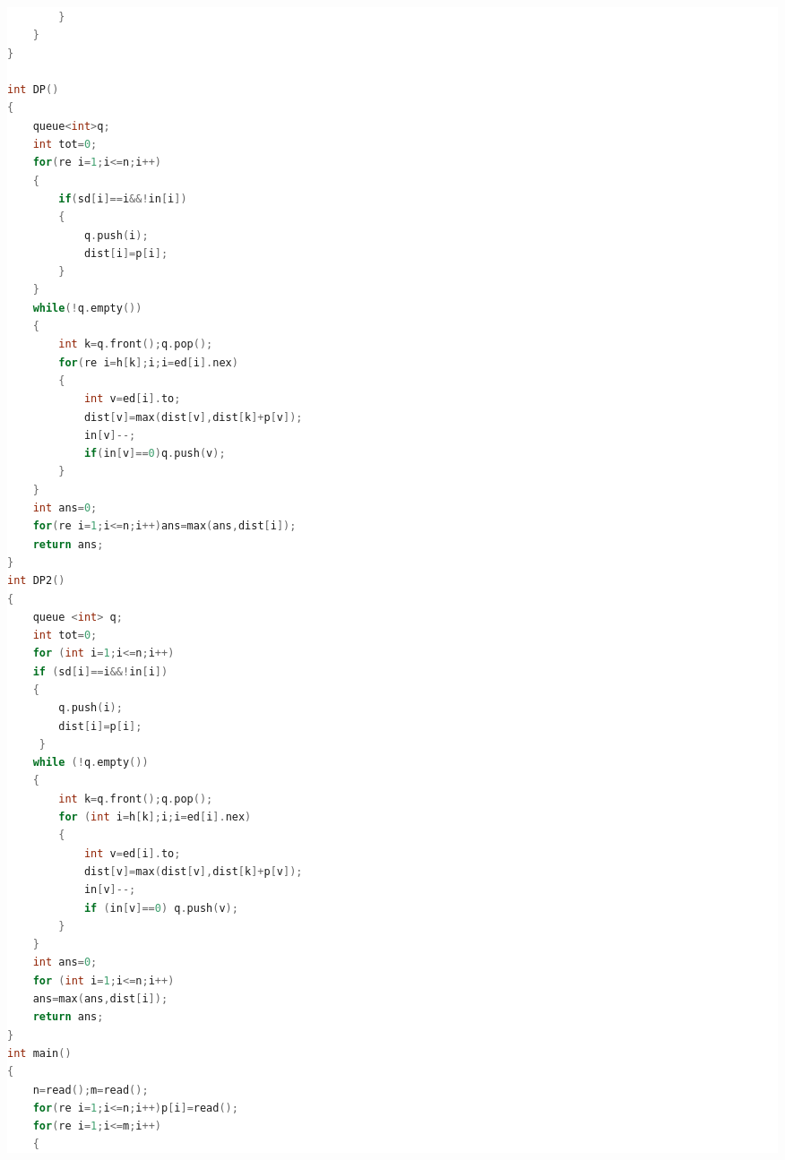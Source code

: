 ~~~c++
        }
    }
}

int DP()
{
    queue<int>q;
    int tot=0;
    for(re i=1;i<=n;i++)
    {
        if(sd[i]==i&&!in[i])
        {
            q.push(i);
            dist[i]=p[i];
        }
    }
    while(!q.empty())
    {
        int k=q.front();q.pop();
        for(re i=h[k];i;i=ed[i].nex)
        {
            int v=ed[i].to;
            dist[v]=max(dist[v],dist[k]+p[v]);
            in[v]--;
            if(in[v]==0)q.push(v);
        }
    }
    int ans=0;
    for(re i=1;i<=n;i++)ans=max(ans,dist[i]);
    return ans;
}
int DP2()
{
    queue <int> q;
    int tot=0;
    for (int i=1;i<=n;i++)
    if (sd[i]==i&&!in[i])
    {
        q.push(i);
        dist[i]=p[i];
     } 
    while (!q.empty())
    {
        int k=q.front();q.pop();
        for (int i=h[k];i;i=ed[i].nex)
        {
            int v=ed[i].to;
            dist[v]=max(dist[v],dist[k]+p[v]);
            in[v]--;
            if (in[v]==0) q.push(v);
        }
    }
    int ans=0;
    for (int i=1;i<=n;i++)
    ans=max(ans,dist[i]);
    return ans;
}
int main()
{
    n=read();m=read();
    for(re i=1;i<=n;i++)p[i]=read();
    for(re i=1;i<=m;i++)
    {
~~~
